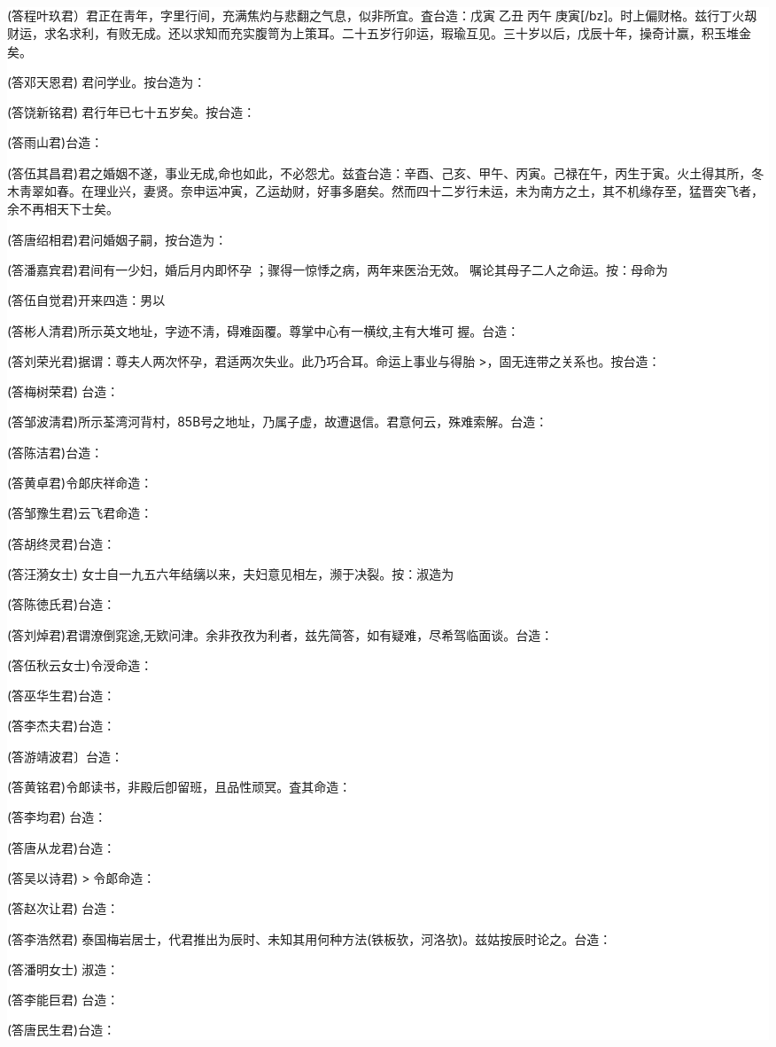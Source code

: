(答程叶玖君）君正在靑年，字里行间，充满焦灼与悲翻之气息，似非所宜。査台造：戊寅 乙丑 丙午 庚寅[/bz]。时上偏财格。兹行丁火刼财运，求名求利，有败无成。还以求知而充实腹笥为上策耳。二十五岁行卯运，瑕瑜互见。三十岁以后，戊辰十年，操奇计赢，积玉堆金矣。

(答邓天恩君) 君问学业。按台造为：

(答饶新铭君) 君行年已七十五岁矣。按台造：

(答雨山君)台造：

(答伍其昌君)君之婚姻不遂，事业无成,命也如此，不必怨尤。兹査台造：辛酉、己亥、甲午、丙寅。己禄在午，丙生于寅。火土得其所，冬木靑翠如春。在理业兴，妻贤。奈申运冲寅，乙运劫财，好事多磨矣。然而四十二岁行未运，未为南方之土，其不机缘存至，猛晋突飞者，余不再相天下士矣。

(答唐绍相君)君问婚姻子嗣，按台造为：

(答潘嘉宾君)君间有一少妇，婚后月内即怀孕 ；骤得一惊悸之病，两年来医治无效。 嘱论其母子二人之命运。按：母命为

(答伍自觉君)开来四造：男以

(答彬人清君)所示英文地址，字迹不淸，碍难函覆。尊掌中心有一横纹,主有大堆可 握。台造：

(答刘荣光君)据谓：尊夫人两次怀孕，君适两次失业。此乃巧合耳。命运上事业与得胎 >，固无连带之关系也。按台造：

(答梅树荣君) 台造：

(答邹波淸君)所示荃湾河背村，85B号之地址，乃属子虚，故遭退信。君意何云，殊难索解。台造：

(答陈洁君)台造：

(答黄卓君)令郞庆祥命造：

(答邹豫生君)云飞君命造：

(答胡终灵君)台造：

(答汪漪女士) 女士自一九五六年结缡以来，夫妇意见相左，濒于决裂。按：淑造为

(答陈徳氏君)台造：

(答刘焯君)君谓潦倒窕途,无欵问津。余非孜孜为利者，兹先简答，如有疑难，尽希驾临面谈。台造：

(答伍秋云女士)令涭命造：

(答巫华生君)台造：

(答李杰夫君)台造：

(答游靖波君〕台造：

(答黄铭君)令郞读书，非殿后卽留班，且品性顽冥。査其命造：

(答李均君) 台造：

(答唐从龙君)台造：

(答吴以诗君) > 令郞命造：

(答赵次让君) 台造：

(答李浩然君) 泰国梅岩居士，代君推出为辰时、未知其用何种方法(铁板欤，河洛欤)。兹姑按辰时论之。台造：

(答潘明女士) 淑造：

(答李能巨君) 台造：

(答唐民生君)台造：
